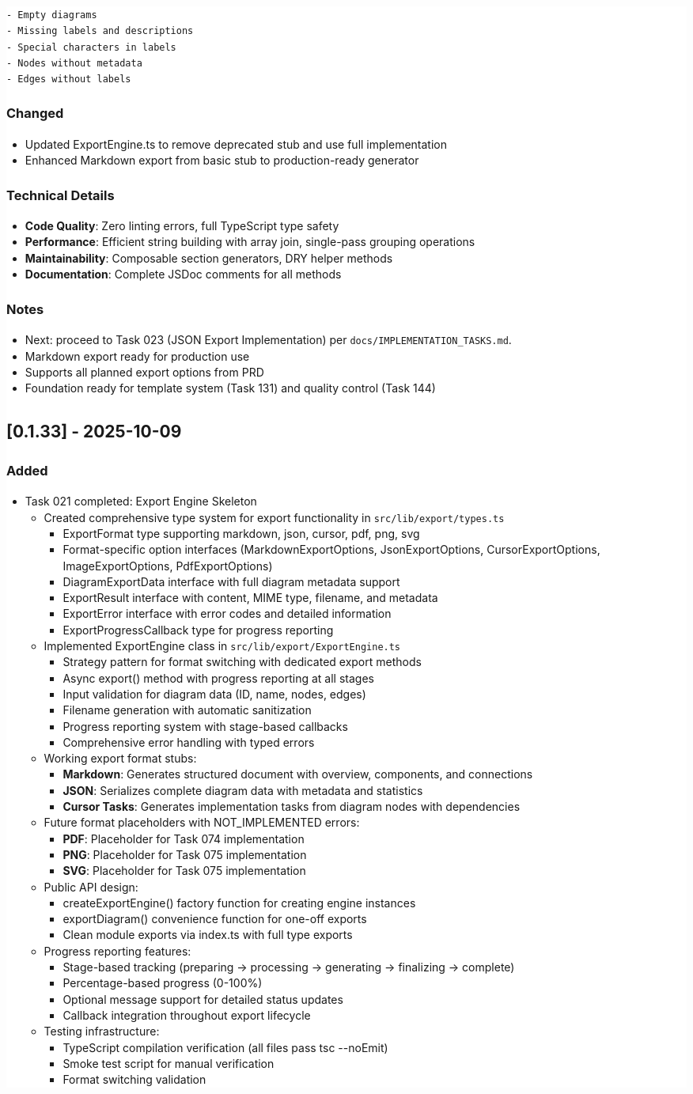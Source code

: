     - Empty diagrams
    - Missing labels and descriptions
    - Special characters in labels
    - Nodes without metadata
    - Edges without labels

### Changed
- Updated ExportEngine.ts to remove deprecated stub and use full implementation
- Enhanced Markdown export from basic stub to production-ready generator

### Technical Details
- **Code Quality**: Zero linting errors, full TypeScript type safety
- **Performance**: Efficient string building with array join, single-pass grouping operations
- **Maintainability**: Composable section generators, DRY helper methods
- **Documentation**: Complete JSDoc comments for all methods

### Notes
- Next: proceed to Task 023 (JSON Export Implementation) per `docs/IMPLEMENTATION_TASKS.md`.
- Markdown export ready for production use
- Supports all planned export options from PRD
- Foundation ready for template system (Task 131) and quality control (Task 144)

## [0.1.33] - 2025-10-09
### Added
- Task 021 completed: Export Engine Skeleton
  - Created comprehensive type system for export functionality in `src/lib/export/types.ts`
    - ExportFormat type supporting markdown, json, cursor, pdf, png, svg
    - Format-specific option interfaces (MarkdownExportOptions, JsonExportOptions, CursorExportOptions, ImageExportOptions, PdfExportOptions)
    - DiagramExportData interface with full diagram metadata support
    - ExportResult interface with content, MIME type, filename, and metadata
    - ExportError interface with error codes and detailed information
    - ExportProgressCallback type for progress reporting
  - Implemented ExportEngine class in `src/lib/export/ExportEngine.ts`
    - Strategy pattern for format switching with dedicated export methods
    - Async export() method with progress reporting at all stages
    - Input validation for diagram data (ID, name, nodes, edges)
    - Filename generation with automatic sanitization
    - Progress reporting system with stage-based callbacks
    - Comprehensive error handling with typed errors
  - Working export format stubs:
    - **Markdown**: Generates structured document with overview, components, and connections
    - **JSON**: Serializes complete diagram data with metadata and statistics
    - **Cursor Tasks**: Generates implementation tasks from diagram nodes with dependencies
  - Future format placeholders with NOT_IMPLEMENTED errors:
    - **PDF**: Placeholder for Task 074 implementation
    - **PNG**: Placeholder for Task 075 implementation
    - **SVG**: Placeholder for Task 075 implementation
  - Public API design:
    - createExportEngine() factory function for creating engine instances
    - exportDiagram() convenience function for one-off exports
    - Clean module exports via index.ts with full type exports
  - Progress reporting features:
    - Stage-based tracking (preparing → processing → generating → finalizing → complete)
    - Percentage-based progress (0-100%)
    - Optional message support for detailed status updates
    - Callback integration throughout export lifecycle
  - Testing infrastructure:
    - TypeScript compilation verification (all files pass tsc --noEmit)
    - Smoke test script for manual verification
    - Format switching validation